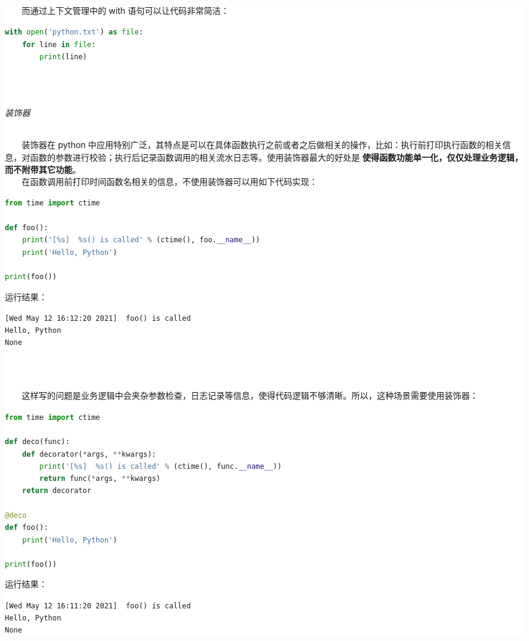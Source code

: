 &emsp;&emsp;而通过上下文管理中的 with 语句可以让代码非常简洁：         
```python
with open('python.txt') as file:
    for line in file:
        print(line)
```

<br><br>


###### 装饰器
&emsp;&emsp;装饰器在 python 中应用特别广泛，其特点是可以在具体函数执行之前或者之后做相关的操作，比如：执行前打印执行函数的相关信息，对函数的参数进行校验；执行后记录函数调用的相关流水日志等。使用装饰器最大的好处是 **使得函数功能单一化，仅仅处理业务逻辑，而不附带其它功能**。          
&emsp;&emsp;在函数调用前打印时间函数名相关的信息，不使用装饰器可以用如下代码实现：               
```python
from time import ctime
 
def foo():
    print('[%s]  %s() is called' % (ctime(), foo.__name__))
    print('Hello, Python')

print(foo())
```

运行结果：       
```
[Wed May 12 16:12:20 2021]  foo() is called
Hello, Python
None
```

<br><br>

&emsp;&emsp;这样写的问题是业务逻辑中会夹杂参数检查，日志记录等信息，使得代码逻辑不够清晰。所以，这种场景需要使用装饰器：           
```python
from time import ctime
 
def deco(func):
    def decorator(*args, **kwargs):
        print('[%s]  %s() is called' % (ctime(), func.__name__))
        return func(*args, **kwargs)
    return decorator
 
@deco
def foo():
    print('Hello, Python')

print(foo())
```

运行结果：         
```
[Wed May 12 16:11:20 2021]  foo() is called
Hello, Python
None
```

